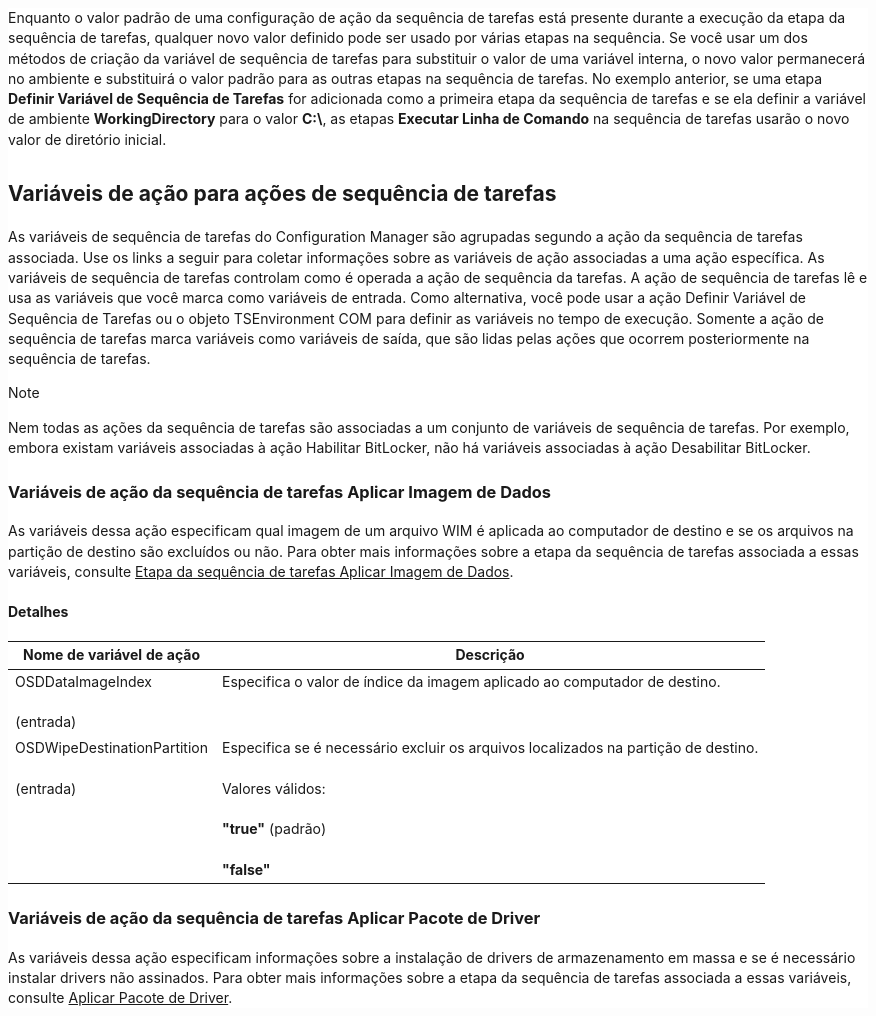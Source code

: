  Enquanto o valor padrão de uma configuração de ação da sequência de tarefas está presente durante a execução da etapa da sequência de tarefas, qualquer novo valor definido pode ser usado por várias etapas na sequência. Se você usar um dos métodos de criação da variável de sequência de tarefas para substituir o valor de uma variável interna, o novo valor permanecerá no ambiente e substituirá o valor padrão para as outras etapas na sequência de tarefas. No exemplo anterior, se uma etapa **Definir Variável de Sequência de Tarefas** for adicionada como a primeira etapa da sequência de tarefas e se ela definir a variável de ambiente **WorkingDirectory** para o valor **C:\\**, as etapas **Executar Linha de Comando** na sequência de tarefas usarão o novo valor de diretório inicial.  

## <a name="action-variables-for-task-sequence-actions"></a>Variáveis de ação para ações de sequência de tarefas  
 As variáveis de sequência de tarefas do Configuration Manager são agrupadas segundo a ação da sequência de tarefas associada. Use os links a seguir para coletar informações sobre as variáveis de ação associadas a uma ação específica. As variáveis de sequência de tarefas controlam como é operada a ação de sequência da tarefas. A ação de sequência de tarefas lê e usa as variáveis que você marca como variáveis de entrada. Como alternativa, você pode usar a ação Definir Variável de Sequência de Tarefas ou o objeto TSEnvironment COM para definir as variáveis no tempo de execução. Somente a ação de sequência de tarefas marca variáveis como variáveis de saída, que são lidas pelas ações que ocorrem posteriormente na sequência de tarefas.  

> [!NOTE]  
>  Nem todas as ações da sequência de tarefas são associadas a um conjunto de variáveis de sequência de tarefas. Por exemplo, embora existam variáveis associadas à ação Habilitar BitLocker, não há variáveis associadas à ação Desabilitar BitLocker.  

###  <a name="a-namebkmkapplydataimagea-apply-data-image-task-sequence-action-variables"></a><a name="BKMK_ApplyDataImage"></a> Variáveis de ação da sequência de tarefas Aplicar Imagem de Dados  
 As variáveis dessa ação especificam qual imagem de um arquivo WIM é aplicada ao computador de destino e se os arquivos na partição de destino são excluídos ou não. Para obter mais informações sobre a etapa da sequência de tarefas associada a essas variáveis, consulte [Etapa da sequência de tarefas Aplicar Imagem de Dados](task-sequence-steps.md#BKMK_ApplyDataImage).  

#### <a name="details"></a>Detalhes  

|Nome de variável de ação|Descrição|  
|--------------------------|-----------------|  
|OSDDataImageIndex<br /><br /> (entrada)|Especifica o valor de índice da imagem aplicado ao computador de destino.|  
|OSDWipeDestinationPartition<br /><br /> (entrada)|Especifica se é necessário excluir os arquivos localizados na partição de destino.<br /><br /> Valores válidos:<br /><br /> **"true"** (padrão)<br /><br /> **"false"**|  

###  <a name="a-namebkmkapplydriverpackagea-apply-driver-package-task-sequence-action-variables"></a><a name="BKMK_ApplyDriverPackage"></a> Variáveis de ação da sequência de tarefas Aplicar Pacote de Driver  
 As variáveis dessa ação especificam informações sobre a instalação de drivers de armazenamento em massa e se é necessário instalar drivers não assinados. Para obter mais informações sobre a etapa da sequência de tarefas associada a essas variáveis, consulte [Aplicar Pacote de Driver](task-sequence-steps.md#BKMK_ApplyDriverPackage).  
